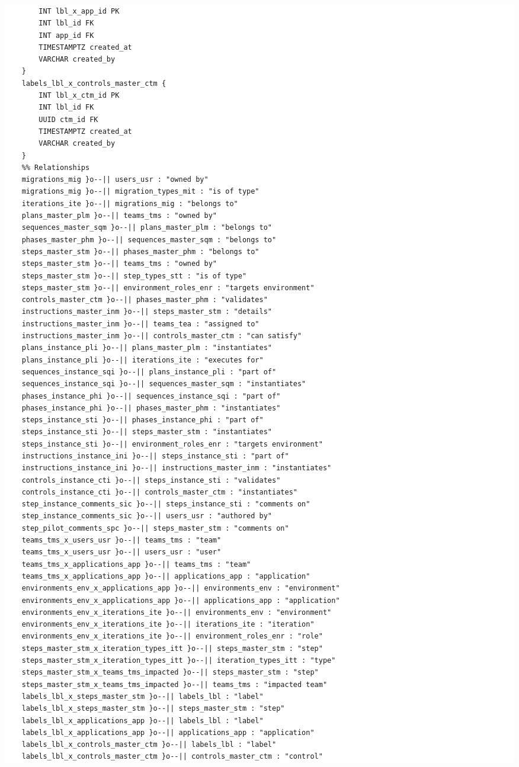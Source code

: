 ```mermaid
        INT lbl_x_app_id PK
        INT lbl_id FK
        INT app_id FK
        TIMESTAMPTZ created_at
        VARCHAR created_by
    }
    labels_lbl_x_controls_master_ctm {
        INT lbl_x_ctm_id PK
        INT lbl_id FK
        UUID ctm_id FK
        TIMESTAMPTZ created_at
        VARCHAR created_by
    }
    %% Relationships
    migrations_mig }o--|| users_usr : "owned by"
    migrations_mig }o--|| migration_types_mit : "is of type"
    iterations_ite }o--|| migrations_mig : "belongs to"
    plans_master_plm }o--|| teams_tms : "owned by"
    sequences_master_sqm }o--|| plans_master_plm : "belongs to"
    phases_master_phm }o--|| sequences_master_sqm : "belongs to"
    steps_master_stm }o--|| phases_master_phm : "belongs to"
    steps_master_stm }o--|| teams_tms : "owned by"
    steps_master_stm }o--|| step_types_stt : "is of type"
    steps_master_stm }o--|| environment_roles_enr : "targets environment"
    controls_master_ctm }o--|| phases_master_phm : "validates"
    instructions_master_inm }o--|| steps_master_stm : "details"
    instructions_master_inm }o--|| teams_tea : "assigned to"
    instructions_master_inm }o--|| controls_master_ctm : "can satisfy"
    plans_instance_pli }o--|| plans_master_plm : "instantiates"
    plans_instance_pli }o--|| iterations_ite : "executes for"
    sequences_instance_sqi }o--|| plans_instance_pli : "part of"
    sequences_instance_sqi }o--|| sequences_master_sqm : "instantiates"
    phases_instance_phi }o--|| sequences_instance_sqi : "part of"
    phases_instance_phi }o--|| phases_master_phm : "instantiates"
    steps_instance_sti }o--|| phases_instance_phi : "part of"
    steps_instance_sti }o--|| steps_master_stm : "instantiates"
    steps_instance_sti }o--|| environment_roles_enr : "targets environment"
    instructions_instance_ini }o--|| steps_instance_sti : "part of"
    instructions_instance_ini }o--|| instructions_master_inm : "instantiates"
    controls_instance_cti }o--|| steps_instance_sti : "validates"
    controls_instance_cti }o--|| controls_master_ctm : "instantiates"
    step_instance_comments_sic }o--|| steps_instance_sti : "comments on"
    step_instance_comments_sic }o--|| users_usr : "authored by"
    step_pilot_comments_spc }o--|| steps_master_stm : "comments on"
    teams_tms_x_users_usr }o--|| teams_tms : "team"
    teams_tms_x_users_usr }o--|| users_usr : "user"
    teams_tms_x_applications_app }o--|| teams_tms : "team"
    teams_tms_x_applications_app }o--|| applications_app : "application"
    environments_env_x_applications_app }o--|| environments_env : "environment"
    environments_env_x_applications_app }o--|| applications_app : "application"
    environments_env_x_iterations_ite }o--|| environments_env : "environment"
    environments_env_x_iterations_ite }o--|| iterations_ite : "iteration"
    environments_env_x_iterations_ite }o--|| environment_roles_enr : "role"
    steps_master_stm_x_iteration_types_itt }o--|| steps_master_stm : "step"
    steps_master_stm_x_iteration_types_itt }o--|| iteration_types_itt : "type"
    steps_master_stm_x_teams_tms_impacted }o--|| steps_master_stm : "step"
    steps_master_stm_x_teams_tms_impacted }o--|| teams_tms : "impacted team"
    labels_lbl_x_steps_master_stm }o--|| labels_lbl : "label"
    labels_lbl_x_steps_master_stm }o--|| steps_master_stm : "step"
    labels_lbl_x_applications_app }o--|| labels_lbl : "label"
    labels_lbl_x_applications_app }o--|| applications_app : "application"
    labels_lbl_x_controls_master_ctm }o--|| labels_lbl : "label"
    labels_lbl_x_controls_master_ctm }o--|| controls_master_ctm : "control"
```